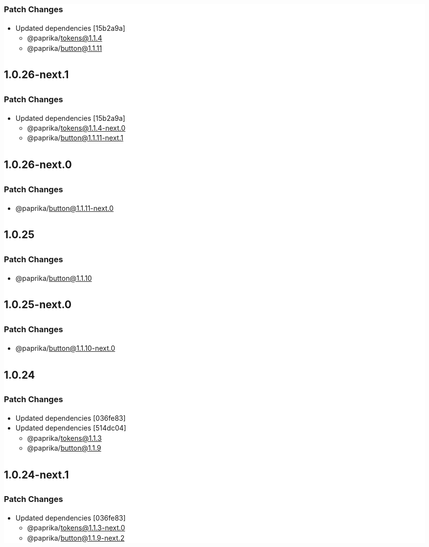 ### Patch Changes

- Updated dependencies [15b2a9a]
  - @paprika/tokens@1.1.4
  - @paprika/button@1.1.11

## 1.0.26-next.1

### Patch Changes

- Updated dependencies [15b2a9a]
  - @paprika/tokens@1.1.4-next.0
  - @paprika/button@1.1.11-next.1

## 1.0.26-next.0

### Patch Changes

- @paprika/button@1.1.11-next.0

## 1.0.25

### Patch Changes

- @paprika/button@1.1.10

## 1.0.25-next.0

### Patch Changes

- @paprika/button@1.1.10-next.0

## 1.0.24

### Patch Changes

- Updated dependencies [036fe83]
- Updated dependencies [514dc04]
  - @paprika/tokens@1.1.3
  - @paprika/button@1.1.9

## 1.0.24-next.1

### Patch Changes

- Updated dependencies [036fe83]
  - @paprika/tokens@1.1.3-next.0
  - @paprika/button@1.1.9-next.2
